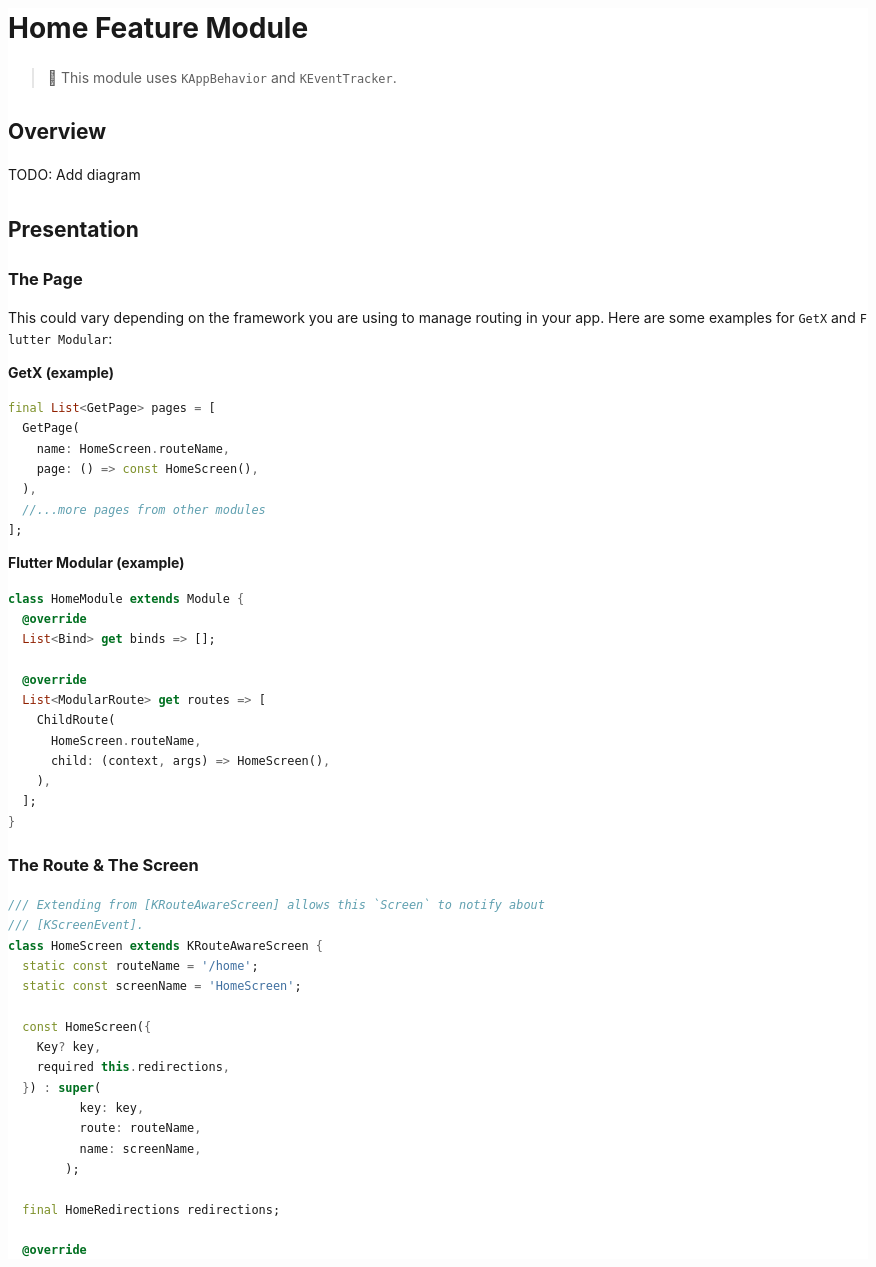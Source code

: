 # Home Feature Module

> 🚨 This module uses `KAppBehavior` and `KEventTracker`.

## Overview

TODO: Add diagram

## Presentation

### The Page

This could vary depending on the framework you are using to manage routing in your app. Here are some examples for `GetX` and `Flutter Modular`:

**GetX (example)**

```dart
final List<GetPage> pages = [
  GetPage(
    name: HomeScreen.routeName,
    page: () => const HomeScreen(),
  ),
  //...more pages from other modules
];
```

**Flutter Modular (example)**

```dart
class HomeModule extends Module {
  @override
  List<Bind> get binds => [];

  @override
  List<ModularRoute> get routes => [
    ChildRoute(
      HomeScreen.routeName, 
      child: (context, args) => HomeScreen(),
    ),
  ];
}
```

### The Route & The Screen

```dart
/// Extending from [KRouteAwareScreen] allows this `Screen` to notify about
/// [KScreenEvent].
class HomeScreen extends KRouteAwareScreen {
  static const routeName = '/home';
  static const screenName = 'HomeScreen';

  const HomeScreen({
    Key? key,
    required this.redirections,
  }) : super(
          key: key,
          route: routeName,
          name: screenName,
        );

  final HomeRedirections redirections;

  @override
```